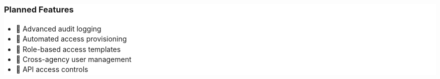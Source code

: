 ### Planned Features
- 🔄 Advanced audit logging
- 🔄 Automated access provisioning
- 🔄 Role-based access templates
- 🔄 Cross-agency user management
- 🔄 API access controls